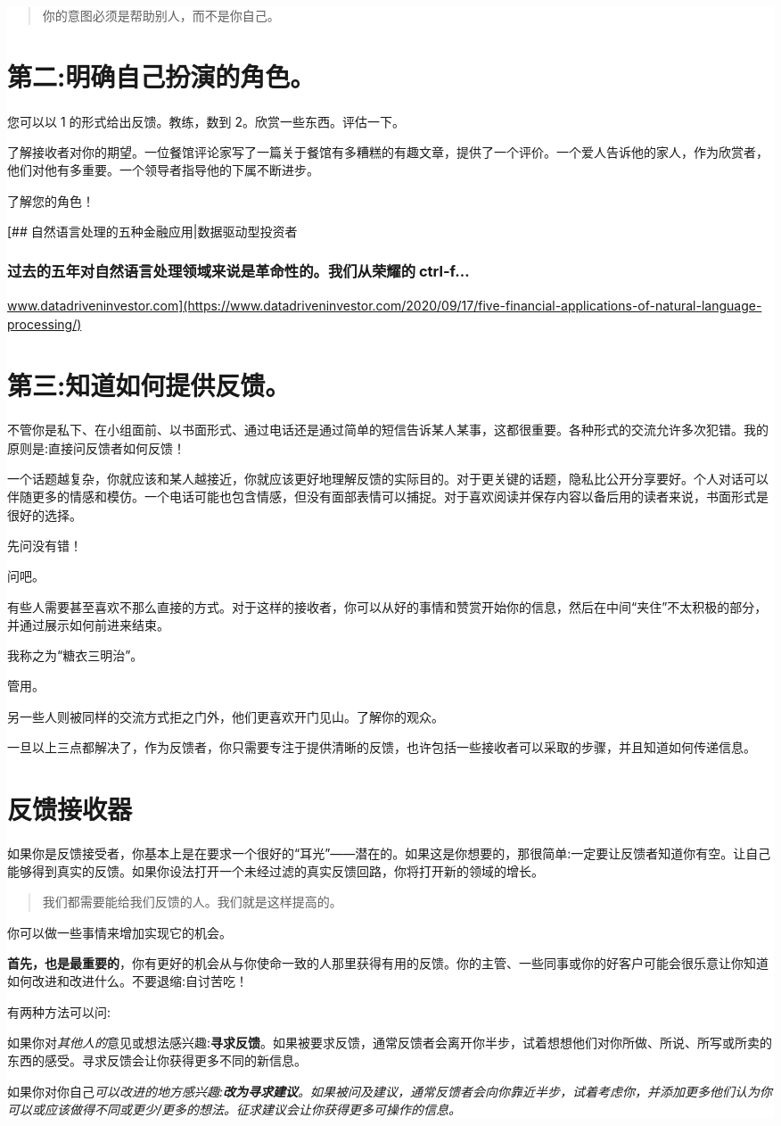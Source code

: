 > 你的意图必须是帮助别人，而不是你自己。

# 第二:明确自己扮演的角色。

您可以以 1 的形式给出反馈。教练，数到 2。欣赏一些东西。评估一下。

了解接收者对你的期望。一位餐馆评论家写了一篇关于餐馆有多糟糕的有趣文章，提供了一个评价。一个爱人告诉他的家人，作为欣赏者，他们对他有多重要。一个领导者指导他的下属不断进步。

了解您的角色！

[](https://www.datadriveninvestor.com/2020/09/17/five-financial-applications-of-natural-language-processing/) [## 自然语言处理的五种金融应用|数据驱动型投资者

### 过去的五年对自然语言处理领域来说是革命性的。我们从荣耀的 ctrl-f…

www.datadriveninvestor.com](https://www.datadriveninvestor.com/2020/09/17/five-financial-applications-of-natural-language-processing/) 

# 第三:知道如何提供反馈。

不管你是私下、在小组面前、以书面形式、通过电话还是通过简单的短信告诉某人某事，这都很重要。各种形式的交流允许多次犯错。我的原则是:直接问反馈者如何反馈！

一个话题越复杂，你就应该和某人越接近，你就应该更好地理解反馈的实际目的。对于更关键的话题，隐私比公开分享要好。个人对话可以伴随更多的情感和模仿。一个电话可能也包含情感，但没有面部表情可以捕捉。对于喜欢阅读并保存内容以备后用的读者来说，书面形式是很好的选择。

先问没有错！

问吧。

有些人需要甚至喜欢不那么直接的方式。对于这样的接收者，你可以从好的事情和赞赏开始你的信息，然后在中间“夹住”不太积极的部分，并通过展示如何前进来结束。

我称之为“糖衣三明治”。

管用。

另一些人则被同样的交流方式拒之门外，他们更喜欢开门见山。了解你的观众。

一旦以上三点都解决了，作为反馈者，你只需要专注于提供清晰的反馈，也许包括一些接收者可以采取的步骤，并且知道如何传递信息。

# 反馈接收器

如果你是反馈接受者，你基本上是在要求一个很好的“耳光”——潜在的。如果这是你想要的，那很简单:一定要让反馈者知道你有空。让自己能够得到真实的反馈。如果你设法打开一个未经过滤的真实反馈回路，你将打开新的领域的增长。

> 我们都需要能给我们反馈的人。我们就是这样提高的。

你可以做一些事情来增加实现它的机会。

**首先，也是最重要的**，你有更好的机会从与你使命一致的人那里获得有用的反馈。你的主管、一些同事或你的好客户可能会很乐意让你知道如何改进和改进什么。不要退缩:自讨苦吃！

有两种方法可以问:

如果你对*其他人的*意见或想法感兴趣:**寻求反馈**。如果被要求反馈，通常反馈者会离开你半步，试着想想他们对你所做、所说、所写或所卖的东西的感受。寻求反馈会让你获得更多不同的新信息。

如果你对你自己*可以改进的地方感兴趣:**改为寻求建议**。如果被问及建议，通常反馈者会向你靠近半步，试着考虑你，并添加更多他们认为你可以或应该做得不同或更少/更多的想法。征求建议会让你获得更多可操作的信息。*
